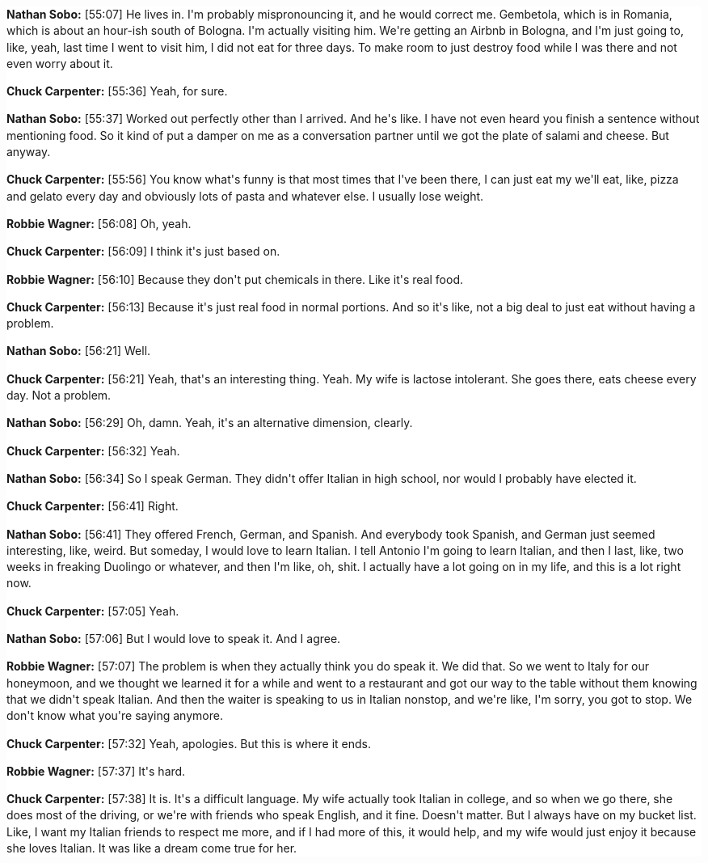**Nathan Sobo:** [55:07] He lives in. I'm probably mispronouncing it, and he would correct me. Gembetola, which is in Romania, which is about an hour-ish south of Bologna. I'm actually visiting him. We're getting an Airbnb in Bologna, and I'm just going to, like, yeah, last time I went to visit him, I did not eat for three days. To make room to just destroy food while I was there and not even worry about it.

**Chuck Carpenter:** [55:36] Yeah, for sure.

**Nathan Sobo:** [55:37] Worked out perfectly other than I arrived. And he's like. I have not even heard you finish a sentence without mentioning food. So it kind of put a damper on me as a conversation partner until we got the plate of salami and cheese. But anyway.

**Chuck Carpenter:** [55:56] You know what's funny is that most times that I've been there, I can just eat my we'll eat, like, pizza and gelato every day and obviously lots of pasta and whatever else. I usually lose weight.

**Robbie Wagner:** [56:08] Oh, yeah.

**Chuck Carpenter:** [56:09] I think it's just based on.

**Robbie Wagner:** [56:10] Because they don't put chemicals in there. Like it's real food.

**Chuck Carpenter:** [56:13] Because it's just real food in normal portions. And so it's like, not a big deal to just eat without having a problem.

**Nathan Sobo:** [56:21] Well.

**Chuck Carpenter:** [56:21] Yeah, that's an interesting thing. Yeah. My wife is lactose intolerant. She goes there, eats cheese every day. Not a problem.

**Nathan Sobo:** [56:29] Oh, damn. Yeah, it's an alternative dimension, clearly.

**Chuck Carpenter:** [56:32] Yeah.

**Nathan Sobo:** [56:34] So I speak German. They didn't offer Italian in high school, nor would I probably have elected it.

**Chuck Carpenter:** [56:41] Right.

**Nathan Sobo:** [56:41] They offered French, German, and Spanish. And everybody took Spanish, and German just seemed interesting, like, weird. But someday, I would love to learn Italian. I tell Antonio I'm going to learn Italian, and then I last, like, two weeks in freaking Duolingo or whatever, and then I'm like, oh, shit. I actually have a lot going on in my life, and this is a lot right now.

**Chuck Carpenter:** [57:05] Yeah.

**Nathan Sobo:** [57:06] But I would love to speak it. And I agree.

**Robbie Wagner:** [57:07] The problem is when they actually think you do speak it. We did that. So we went to Italy for our honeymoon, and we thought we learned it for a while and went to a restaurant and got our way to the table without them knowing that we didn't speak Italian. And then the waiter is speaking to us in Italian nonstop, and we're like, I'm sorry, you got to stop. We don't know what you're saying anymore.

**Chuck Carpenter:** [57:32] Yeah, apologies. But this is where it ends.

**Robbie Wagner:** [57:37] It's hard.

**Chuck Carpenter:** [57:38] It is. It's a difficult language. My wife actually took Italian in college, and so when we go there, she does most of the driving, or we're with friends who speak English, and it fine. Doesn't matter. But I always have on my bucket list. Like, I want my Italian friends to respect me more, and if I had more of this, it would help, and my wife would just enjoy it because she loves Italian. It was like a dream come true for her.
